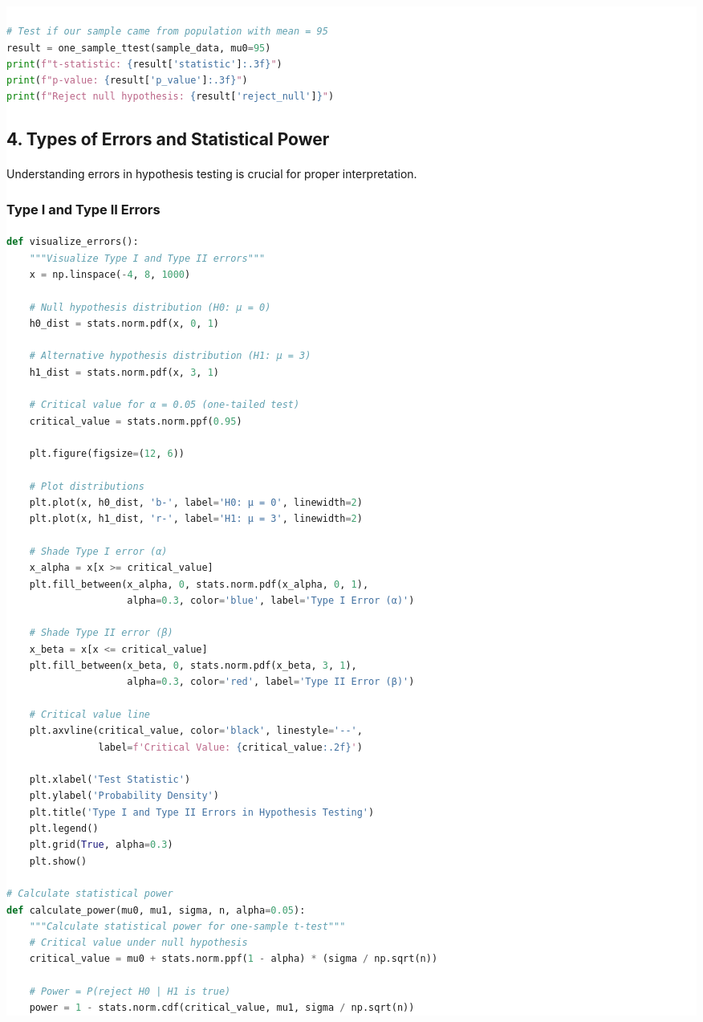 ```python

# Test if our sample came from population with mean = 95
result = one_sample_ttest(sample_data, mu0=95)
print(f"t-statistic: {result['statistic']:.3f}")
print(f"p-value: {result['p_value']:.3f}")
print(f"Reject null hypothesis: {result['reject_null']}")
```

## 4. Types of Errors and Statistical Power

Understanding errors in hypothesis testing is crucial for proper interpretation.

### Type I and Type II Errors

```python
def visualize_errors():
    """Visualize Type I and Type II errors"""
    x = np.linspace(-4, 8, 1000)
    
    # Null hypothesis distribution (H0: μ = 0)
    h0_dist = stats.norm.pdf(x, 0, 1)
    
    # Alternative hypothesis distribution (H1: μ = 3)
    h1_dist = stats.norm.pdf(x, 3, 1)
    
    # Critical value for α = 0.05 (one-tailed test)
    critical_value = stats.norm.ppf(0.95)
    
    plt.figure(figsize=(12, 6))
    
    # Plot distributions
    plt.plot(x, h0_dist, 'b-', label='H0: μ = 0', linewidth=2)
    plt.plot(x, h1_dist, 'r-', label='H1: μ = 3', linewidth=2)
    
    # Shade Type I error (α)
    x_alpha = x[x >= critical_value]
    plt.fill_between(x_alpha, 0, stats.norm.pdf(x_alpha, 0, 1), 
                     alpha=0.3, color='blue', label='Type I Error (α)')
    
    # Shade Type II error (β)
    x_beta = x[x <= critical_value]
    plt.fill_between(x_beta, 0, stats.norm.pdf(x_beta, 3, 1), 
                     alpha=0.3, color='red', label='Type II Error (β)')
    
    # Critical value line
    plt.axvline(critical_value, color='black', linestyle='--', 
                label=f'Critical Value: {critical_value:.2f}')
    
    plt.xlabel('Test Statistic')
    plt.ylabel('Probability Density')
    plt.title('Type I and Type II Errors in Hypothesis Testing')
    plt.legend()
    plt.grid(True, alpha=0.3)
    plt.show()

# Calculate statistical power
def calculate_power(mu0, mu1, sigma, n, alpha=0.05):
    """Calculate statistical power for one-sample t-test"""
    # Critical value under null hypothesis
    critical_value = mu0 + stats.norm.ppf(1 - alpha) * (sigma / np.sqrt(n))
    
    # Power = P(reject H0 | H1 is true)
    power = 1 - stats.norm.cdf(critical_value, mu1, sigma / np.sqrt(n))
```